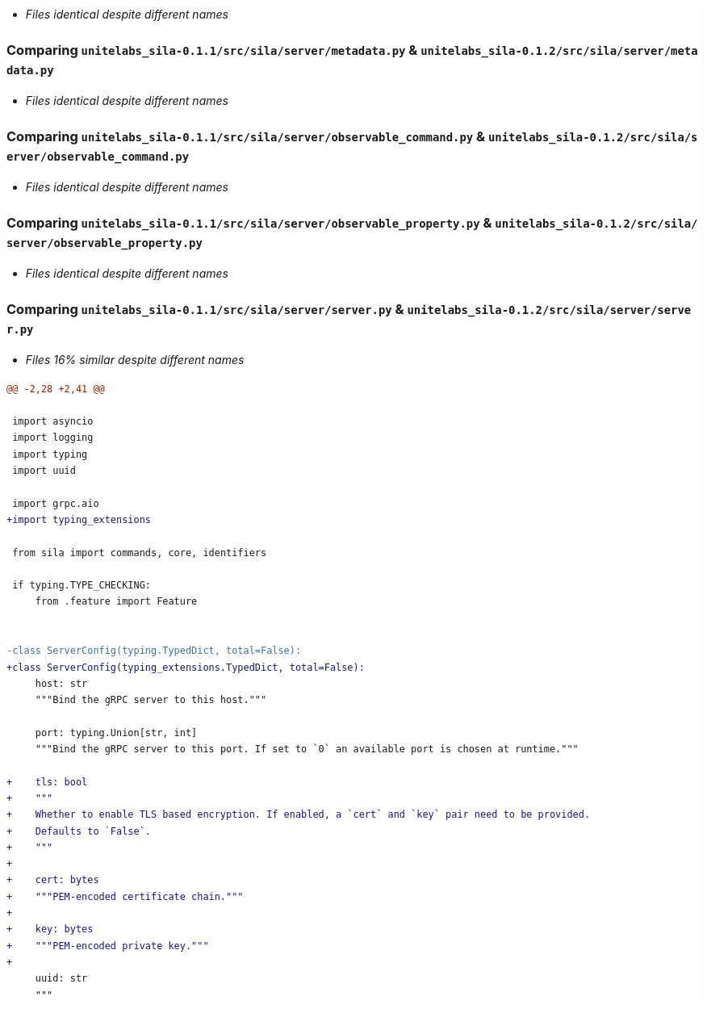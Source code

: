  * *Files identical despite different names*

### Comparing `unitelabs_sila-0.1.1/src/sila/server/metadata.py` & `unitelabs_sila-0.1.2/src/sila/server/metadata.py`

 * *Files identical despite different names*

### Comparing `unitelabs_sila-0.1.1/src/sila/server/observable_command.py` & `unitelabs_sila-0.1.2/src/sila/server/observable_command.py`

 * *Files identical despite different names*

### Comparing `unitelabs_sila-0.1.1/src/sila/server/observable_property.py` & `unitelabs_sila-0.1.2/src/sila/server/observable_property.py`

 * *Files identical despite different names*

### Comparing `unitelabs_sila-0.1.1/src/sila/server/server.py` & `unitelabs_sila-0.1.2/src/sila/server/server.py`

 * *Files 16% similar despite different names*

```diff
@@ -2,28 +2,41 @@
 
 import asyncio
 import logging
 import typing
 import uuid
 
 import grpc.aio
+import typing_extensions
 
 from sila import commands, core, identifiers
 
 if typing.TYPE_CHECKING:
     from .feature import Feature
 
 
-class ServerConfig(typing.TypedDict, total=False):
+class ServerConfig(typing_extensions.TypedDict, total=False):
     host: str
     """Bind the gRPC server to this host."""
 
     port: typing.Union[str, int]
     """Bind the gRPC server to this port. If set to `0` an available port is chosen at runtime."""
 
+    tls: bool
+    """
+    Whether to enable TLS based encryption. If enabled, a `cert` and `key` pair need to be provided.
+    Defaults to `False`.
+    """
+
+    cert: bytes
+    """PEM-encoded certificate chain."""
+
+    key: bytes
+    """PEM-encoded private key."""
+
     uuid: str
     """
```